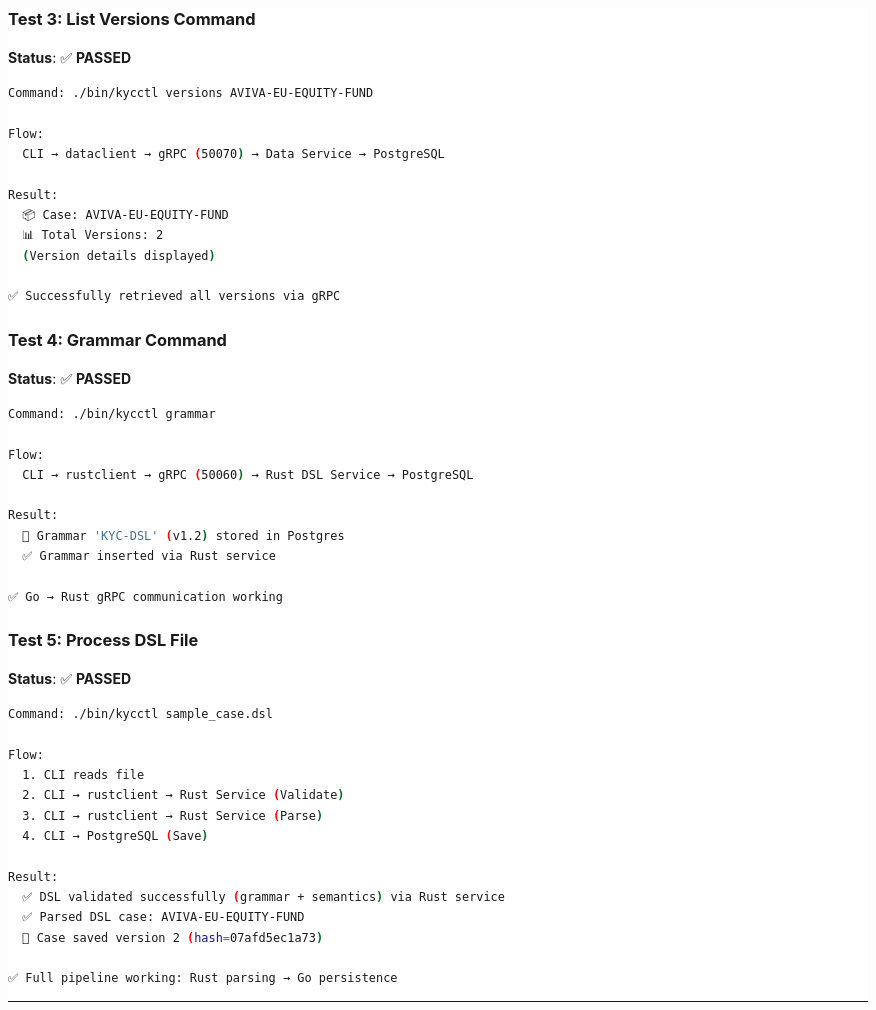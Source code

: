 ### Test 3: List Versions Command

**Status**: ✅ **PASSED**

```bash
Command: ./bin/kycctl versions AVIVA-EU-EQUITY-FUND

Flow:
  CLI → dataclient → gRPC (50070) → Data Service → PostgreSQL

Result:
  📦 Case: AVIVA-EU-EQUITY-FUND
  📊 Total Versions: 2
  (Version details displayed)

✅ Successfully retrieved all versions via gRPC
```

### Test 4: Grammar Command

**Status**: ✅ **PASSED**

```bash
Command: ./bin/kycctl grammar

Flow:
  CLI → rustclient → gRPC (50060) → Rust DSL Service → PostgreSQL

Result:
  📘 Grammar 'KYC-DSL' (v1.2) stored in Postgres
  ✅ Grammar inserted via Rust service

✅ Go → Rust gRPC communication working
```

### Test 5: Process DSL File

**Status**: ✅ **PASSED**

```bash
Command: ./bin/kycctl sample_case.dsl

Flow:
  1. CLI reads file
  2. CLI → rustclient → Rust Service (Validate)
  3. CLI → rustclient → Rust Service (Parse)
  4. CLI → PostgreSQL (Save)

Result:
  ✅ DSL validated successfully (grammar + semantics) via Rust service
  ✅ Parsed DSL case: AVIVA-EU-EQUITY-FUND
  📜 Case saved version 2 (hash=07afd5ec1a73)

✅ Full pipeline working: Rust parsing → Go persistence
```

---